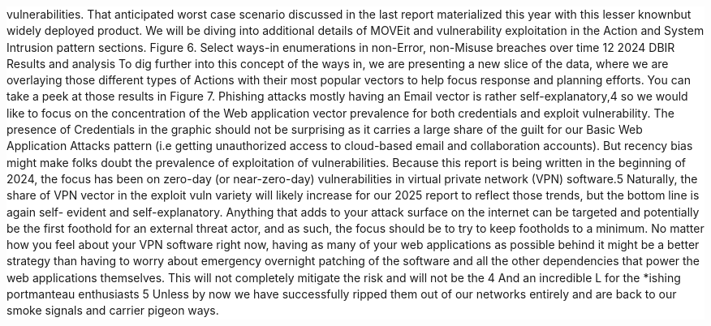 vulnerabilities. That anticipated worst 
case scenario discussed in the last 
report materialized this year with this 
lesser knownbut widely deployed
product. We will be diving into additional 
details of MOVEit and vulnerability 
exploitation in the Action and System 
Intrusion pattern sections.
Figure 6\. Select ways\-in enumerations in non\-Error, non\-Misuse breaches over time
12
2024 DBIR Results and analysis
To dig further into this concept of the 
ways in, we are presenting a new slice 
of the data, where we are overlaying 
those different types of Actions with 
their most popular vectors to help
focus response and planning efforts. 
You can take a peek at those results
in Figure 7\.
Phishing attacks mostly having an 
Email vector is rather self\-explanatory,4 
so we would like to focus on the 
concentration of the Web application 
vector prevalence for both credentials 
and exploit vulnerability. The presence 
of Credentials in the graphic should 
not be surprising as it carries a large 
share of the guilt for our Basic Web 
Application Attacks pattern (i.e getting 
unauthorized access to cloud\-based 
email and collaboration accounts). 
But recency bias might make folks 
doubt the prevalence of exploitation of 
vulnerabilities. Because this report is 
being written in the beginning of 2024, 
the focus has been on zero\-day (or 
near\-zero\-day) vulnerabilities in virtual 
private network (VPN) software.5
Naturally, the share of VPN vector in the 
exploit vuln variety will likely increase 
for our 2025 report to reflect those 
trends, but the bottom line is again self\-
evident and self\-explanatory. Anything 
that adds to your attack surface on the 
internet can be targeted and potentially 
be the first foothold for an external 
threat actor, and as such, the focus 
should be to try to keep footholds to
a minimum.
No matter how you feel about your VPN 
software right now, having as many 
of your web applications as possible 
behind it might be a better strategy 
than having to worry about emergency 
overnight patching of the software
and all the other dependencies 
that power the web applications 
themselves. This will not completely 
mitigate the risk and will not be the 
4 
And an incredible L for the \*ishing portmanteau enthusiasts
5 
Unless by now we have successfully ripped them out of our networks entirely and are back to 
our smoke signals and carrier pigeon ways.